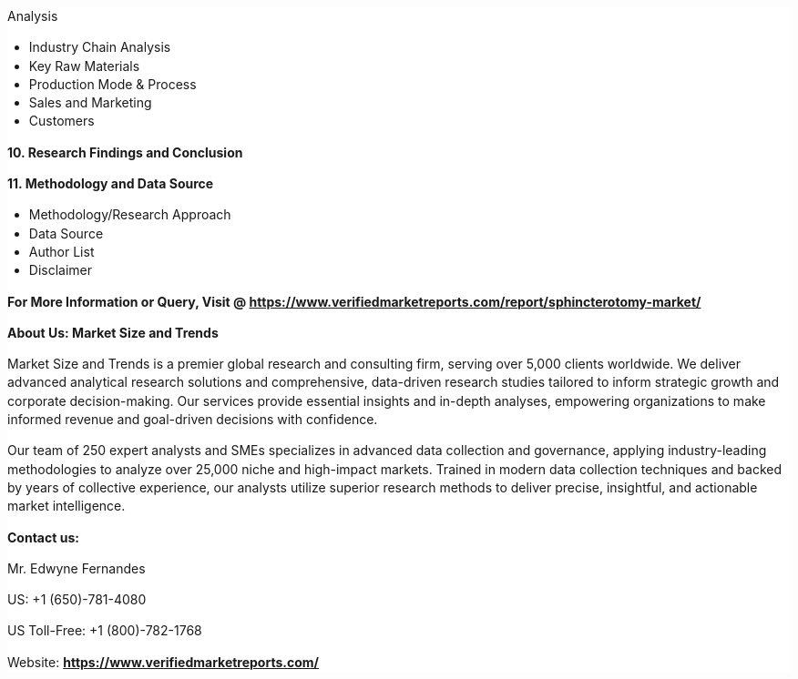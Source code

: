 Analysis</strong></p><ul><li>Industry Chain Analysis</li><li>Key Raw Materials</li><li>Production Mode &amp; Process</li><li>Sales and Marketing</li><li>Customers</li></ul><p><strong>10. Research Findings and Conclusion</strong></p><p><strong>11. Methodology and Data Source</strong></p><ul><li>Methodology/Research Approach</li><li>Data Source</li><li>Author List</li><li>Disclaimer</li></ul></p><p><strong>For More Information or Query, Visit @ <a href="https://www.verifiedmarketreports.com/report/sphincterotomy-market/">https://www.verifiedmarketreports.com/report/sphincterotomy-market/</a></strong></p><p><strong>About Us: Market Size and Trends</strong></p><p>Market Size and Trends is a premier global research and consulting firm, serving over 5,000 clients worldwide. We deliver advanced analytical research solutions and comprehensive, data-driven research studies tailored to inform strategic growth and corporate decision-making. Our services provide essential insights and in-depth analyses, empowering organizations to make informed revenue and goal-driven decisions with confidence.</p><p>Our team of 250 expert analysts and SMEs specializes in advanced data collection and governance, applying industry-leading methodologies to analyze over 25,000 niche and high-impact markets. Trained in modern data collection techniques and backed by years of collective experience, our analysts utilize superior research methods to deliver precise, insightful, and actionable market intelligence.</p><p><strong>Contact us:</strong></p><p>Mr. Edwyne Fernandes</p><p>US: +1 (650)-781-4080</p><p>US Toll-Free: +1 (800)-782-1768</p><p>Website: <strong><a href="https://www.verifiedmarketreports.com/">https://www.verifiedmarketreports.com/</a></strong></p>
